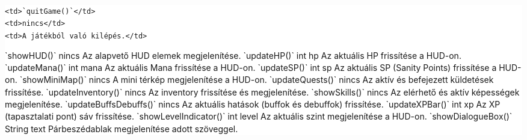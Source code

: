     <td>`quitGame()`</td>
    <td>nincs</td>
    <td>A játékból való kilépés.</td>
  </tr>
  <tr>
    <td>`showHUD()`</td>
    <td>nincs</td>
    <td>Az alapvető HUD elemek megjelenítése.</td>
  </tr>
  <tr>
    <td>`updateHP()`</td>
    <td>int hp</td>
    <td>Az aktuális HP frissítése a HUD-on.</td>
  </tr>
  <tr>
    <td>`updateMana()`</td>
    <td>int mana</td>
    <td>Az aktuális Mana frissítése a HUD-on.</td>
  </tr>
  <tr>
    <td>`updateSP()`</td>
    <td>int sp</td>
    <td>Az aktuális SP (Sanity Points) frissítése a HUD-on.</td>
  </tr>
  <tr>
    <td>`showMiniMap()`</td>
    <td>nincs</td>
    <td>A mini térkép megjelenítése a HUD-on.</td>
  </tr>
  <tr>
    <td>`updateQuests()`</td>
    <td>nincs</td>
    <td>Az aktív és befejezett küldetések frissítése.</td>
  </tr>
  <tr>
    <td>`updateInventory()`</td>
    <td>nincs</td>
    <td>Az inventory frissítése és megjelenítése.</td>
  </tr>
  <tr>
    <td>`showSkills()`</td>
    <td>nincs</td>
    <td>Az elérhető és aktív képességek megjelenítése.</td>
  </tr>
  <tr>
    <td>`updateBuffsDebuffs()`</td>
    <td>nincs</td>
    <td>Az aktuális hatások (buffok és debuffok) frissítése.</td>
  </tr>
  <tr>
    <td>`updateXPBar()`</td>
    <td>int xp</td>
    <td>Az XP (tapasztalati pont) sáv frissítése.</td>
  </tr>
  <tr>
    <td>`showLevelIndicator()`</td>
    <td>int level</td>
    <td>Az aktuális szint megjelenítése a HUD-on.</td>
  </tr>
  <tr>
    <td>`showDialogueBox()`</td>
    <td>String text</td>
    <td>Párbeszédablak megjelenítése adott szöveggel.</td>
  </tr>